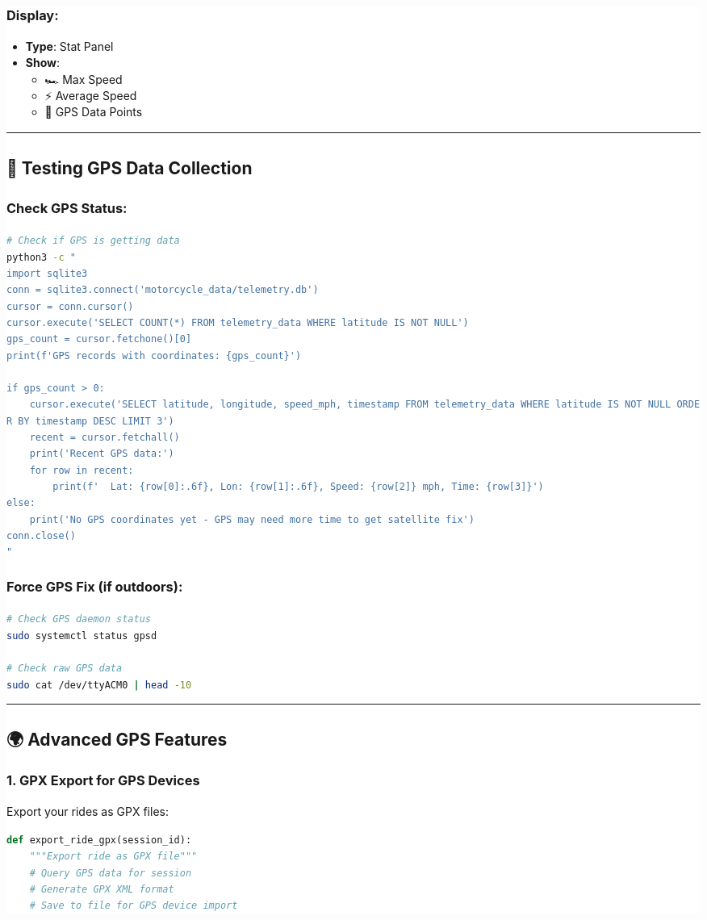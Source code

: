 ### Display:
- **Type**: Stat Panel
- **Show**: 
  - 🏎️ Max Speed
  - ⚡ Average Speed  
  - 📍 GPS Data Points

---

## 🔧 Testing GPS Data Collection

### Check GPS Status:
```bash
# Check if GPS is getting data
python3 -c "
import sqlite3
conn = sqlite3.connect('motorcycle_data/telemetry.db')
cursor = conn.cursor()
cursor.execute('SELECT COUNT(*) FROM telemetry_data WHERE latitude IS NOT NULL')
gps_count = cursor.fetchone()[0]
print(f'GPS records with coordinates: {gps_count}')

if gps_count > 0:
    cursor.execute('SELECT latitude, longitude, speed_mph, timestamp FROM telemetry_data WHERE latitude IS NOT NULL ORDER BY timestamp DESC LIMIT 3')
    recent = cursor.fetchall()
    print('Recent GPS data:')
    for row in recent:
        print(f'  Lat: {row[0]:.6f}, Lon: {row[1]:.6f}, Speed: {row[2]} mph, Time: {row[3]}')
else:
    print('No GPS coordinates yet - GPS may need more time to get satellite fix')
conn.close()
"
```

### Force GPS Fix (if outdoors):
```bash
# Check GPS daemon status
sudo systemctl status gpsd

# Check raw GPS data
sudo cat /dev/ttyACM0 | head -10
```

---

## 🌍 Advanced GPS Features

### 1. **GPX Export** for GPS Devices
Export your rides as GPX files:
```python
def export_ride_gpx(session_id):
    """Export ride as GPX file"""
    # Query GPS data for session
    # Generate GPX XML format
    # Save to file for GPS device import
```
